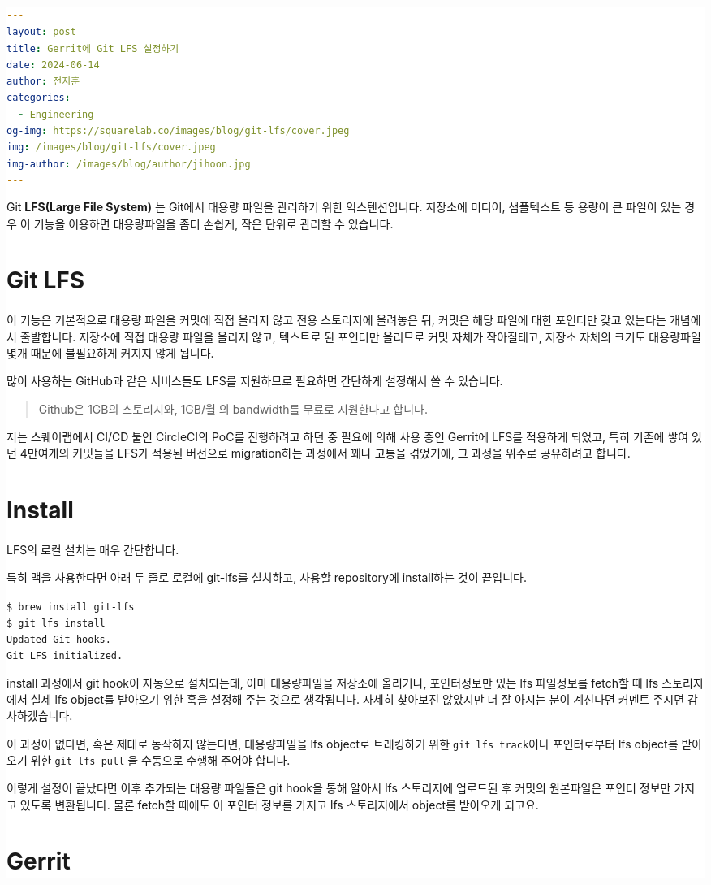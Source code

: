 ```yaml
---
layout: post
title: Gerrit에 Git LFS 설정하기
date: 2024-06-14
author: 전지훈
categories:
  - Engineering
og-img: https://squarelab.co/images/blog/git-lfs/cover.jpeg
img: /images/blog/git-lfs/cover.jpeg
img-author: /images/blog/author/jihoon.jpg
---
```


Git **LFS(Large File System)** 는 Git에서 대용량 파일을 관리하기 위한 익스텐션입니다. 저장소에 미디어, 샘플텍스트 등 용량이 큰 파일이 있는 경우 이 기능을 이용하면 대용량파일을 좀더 손쉽게, 작은 단위로 관리할 수 있습니다.

# Git LFS

이 기능은 기본적으로 대용량 파일을 커밋에 직접 올리지 않고 전용 스토리지에 올려놓은 뒤, 커밋은 해당 파일에 대한 포인터만 갖고 있는다는 개념에서 출발합니다. 저장소에 직접 대용량 파일을 올리지 않고, 텍스트로 된 포인터만 올리므로 커밋 자체가 작아질테고, 저장소 자체의 크기도 대용량파일 몇개 때문에 불필요하게 커지지 않게 됩니다.

많이 사용하는 GitHub과 같은 서비스들도 LFS를 지원하므로 필요하면 간단하게 설정해서 쓸 수 있습니다.

> Github은 1GB의 스토리지와, 1GB/월 의 bandwidth를 무료로 지원한다고 합니다.

저는 스퀘어랩에서 CI/CD 툴인 CircleCI의 PoC를 진행하려고 하던 중 필요에 의해 사용 중인 Gerrit에 LFS를 적용하게 되었고, 특히 기존에 쌓여 있던 4만여개의 커밋들을 LFS가 적용된 버전으로 migration하는 과정에서 꽤나 고통을 겪었기에, 그 과정을 위주로 공유하려고 합니다.

# Install

LFS의 로컬 설치는 매우 간단합니다.

특히 맥을 사용한다면 아래 두 줄로 로컬에 git-lfs를 설치하고, 사용할 repository에 install하는 것이 끝입니다.

```bash
$ brew install git-lfs
$ git lfs install
Updated Git hooks.
Git LFS initialized.
```

install 과정에서 git hook이 자동으로 설치되는데, 아마 대용량파일을 저장소에 올리거나, 포인터정보만 있는 lfs 파일정보를 fetch할 때 lfs 스토리지에서 실제 lfs object를 받아오기 위한 훅을 설정해 주는 것으로 생각됩니다. 자세히 찾아보진 않았지만 더 잘 아시는 분이 계신다면 커멘트 주시면 감사하겠습니다.

이 과정이 없다면, 혹은 제대로 동작하지 않는다면, 대용량파일을 lfs object로 트래킹하기 위한 `git lfs track`이나 포인터로부터 lfs object를 받아오기 위한 `git lfs pull` 을 수동으로 수행해 주어야 합니다.

이렇게 설정이 끝났다면 이후 추가되는 대용량 파일들은 git hook을 통해 알아서 lfs 스토리지에 업로드된 후 커밋의 원본파일은 포인터 정보만 가지고 있도록 변환됩니다. 물론 fetch할 때에도 이 포인터 정보를 가지고 lfs 스토리지에서 object를 받아오게 되고요.

# Gerrit
